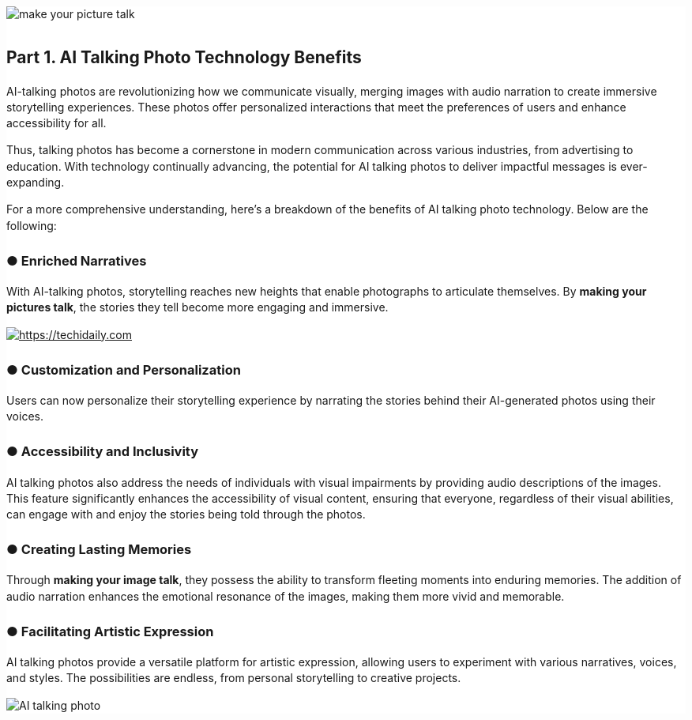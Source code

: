 ![make your picture talk](https://images.wondershare.com/virbo/article/2024/02/how-to-make-a-picture-speak-01.jpg)

## Part 1\. AI Talking Photo Technology Benefits

AI-talking photos are revolutionizing how we communicate visually, merging images with audio narration to create immersive storytelling experiences. These photos offer personalized interactions that meet the preferences of users and enhance accessibility for all.

Thus, talking photos has become a cornerstone in modern communication across various industries, from advertising to education. With technology continually advancing, the potential for AI talking photos to deliver impactful messages is ever-expanding.

For a more comprehensive understanding, here’s a breakdown of the benefits of AI talking photo technology. Below are the following:

### ● **Enriched Narratives**

With AI-talking photos, storytelling reaches new heights that enable photographs to articulate themselves. By **making your pictures talk**, the stories they tell become more engaging and immersive.


<a href="https://appsumo.8odi.net/c/5597632/2049378/7443" target="_top" id="2049378">
  <img src="//a.impactradius-go.com/display-ad/7443-2049378" border="0" alt="https://techidaily.com" width="728" height="90"/>
</a>
<img height="0" width="0" src="https://appsumo.8odi.net/i/5597632/2049378/7443" style="position:absolute;visibility:hidden;" border="0" />


### ● **Customization and Personalization**

Users can now personalize their storytelling experience by narrating the stories behind their AI-generated photos using their voices.

### ● **Accessibility and Inclusivity**

AI talking photos also address the needs of individuals with visual impairments by providing audio descriptions of the images. This feature significantly enhances the accessibility of visual content, ensuring that everyone, regardless of their visual abilities, can engage with and enjoy the stories being told through the photos.

### ● **Creating Lasting Memories**

Through **making your image talk**, they possess the ability to transform fleeting moments into enduring memories. The addition of audio narration enhances the emotional resonance of the images, making them more vivid and memorable.

### ● **Facilitating Artistic Expression**

AI talking photos provide a versatile platform for artistic expression, allowing users to experiment with various narratives, voices, and styles. The possibilities are endless, from personal storytelling to creative projects.

![AI talking photo](https://images.wondershare.com/virbo/article/2024/02/how-to-make-a-picture-speak-02.jpg)
